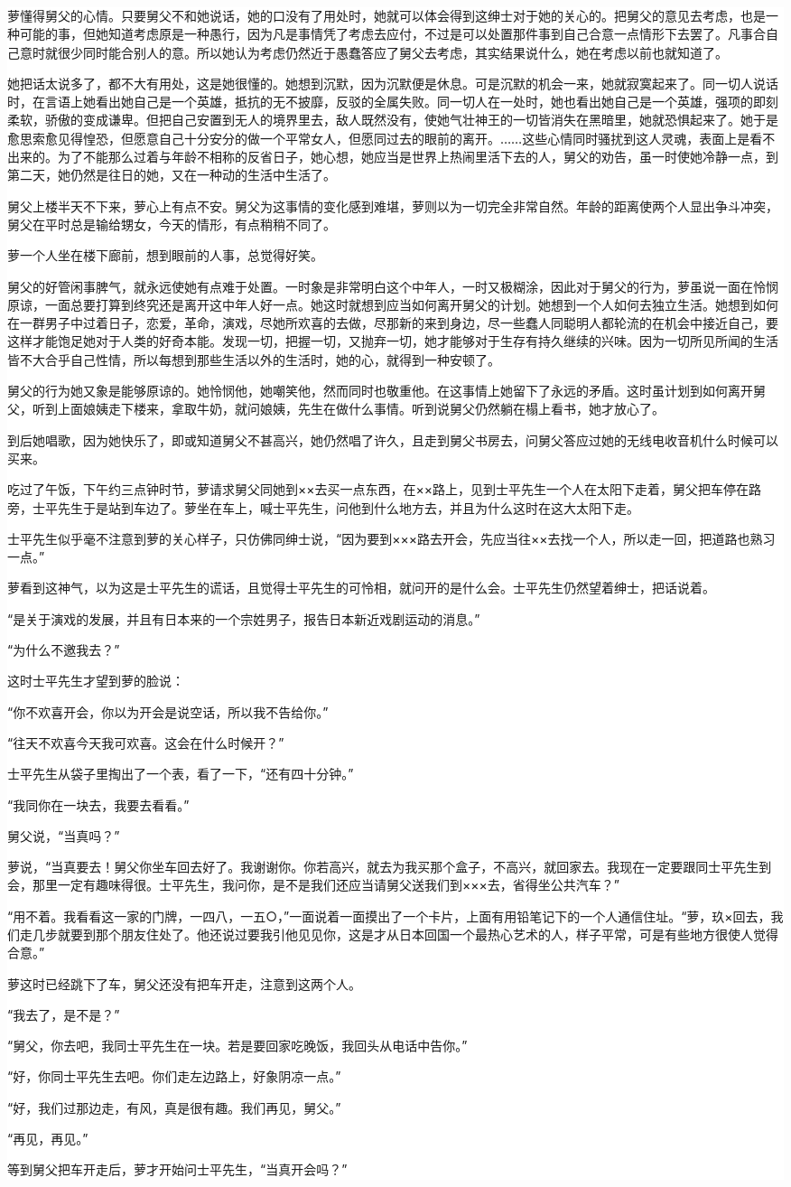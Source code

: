    萝懂得舅父的心情。只要舅父不和她说话，她的口没有了用处时，她就可以体会得到这绅士对于她的关心的。把舅父的意见去考虑，也是一种可能的事，但她知道考虑原是一种愚行，因为凡是事情凭了考虑去应付，不过是可以处置那件事到自己合意一点情形下去罢了。凡事合自己意时就很少同时能合别人的意。所以她认为考虑仍然近于愚蠢答应了舅父去考虑，其实结果说什么，她在考虑以前也就知道了。 

   她把话太说多了，都不大有用处，这是她很懂的。她想到沉默，因为沉默便是休息。可是沉默的机会一来，她就寂寞起来了。同一切人说话时，在言语上她看出她自己是一个英雄，抵抗的无不披靡，反驳的全属失败。同一切人在一处时，她也看出她自己是一个英雄，强项的即刻柔软，骄傲的变成谦卑。但把自己安置到无人的境界里去，敌人既然没有，使她气壮神王的一切皆消失在黑暗里，她就恐惧起来了。她于是愈思索愈见得惶恐，但愿意自己十分安分的做一个平常女人，但愿同过去的眼前的离开。……这些心情同时骚扰到这人灵魂，表面上是看不出来的。为了不能那么过着与年龄不相称的反省日子，她心想，她应当是世界上热闹里活下去的人，舅父的劝告，虽一时使她冷静一点，到第二天，她仍然是往日的她，又在一种动的生活中生活了。 

   舅父上楼半天不下来，萝心上有点不安。舅父为这事情的变化感到难堪，萝则以为一切完全非常自然。年龄的距离使两个人显出争斗冲突，舅父在平时总是输给甥女，今天的情形，有点稍稍不同了。 

   萝一个人坐在楼下廊前，想到眼前的人事，总觉得好笑。 

   舅父的好管闲事脾气，就永远使她有点难于处置。一时象是非常明白这个中年人，一时又极糊涂，因此对于舅父的行为，萝虽说一面在怜悯原谅，一面总要打算到终究还是离开这中年人好一点。她这时就想到应当如何离开舅父的计划。她想到一个人如何去独立生活。她想到如何在一群男子中过着日子，恋爱，革命，演戏，尽她所欢喜的去做，尽那新的来到身边，尽一些蠢人同聪明人都轮流的在机会中接近自己，要这样才能饱足她对于人类的好奇本能。发现一切，把握一切，又抛弃一切，她才能够对于生存有持久继续的兴味。因为一切所见所闻的生活皆不大合乎自己性情，所以每想到那些生活以外的生活时，她的心，就得到一种安顿了。 

   舅父的行为她又象是能够原谅的。她怜悯他，她嘲笑他，然而同时也敬重他。在这事情上她留下了永远的矛盾。这时虽计划到如何离开舅父，听到上面娘姨走下楼来，拿取牛奶，就问娘姨，先生在做什么事情。听到说舅父仍然躺在榻上看书，她才放心了。 

   到后她唱歌，因为她快乐了，即或知道舅父不甚高兴，她仍然唱了许久，且走到舅父书房去，问舅父答应过她的无线电收音机什么时候可以买来。 

   吃过了午饭，下午约三点钟时节，萝请求舅父同她到××去买一点东西，在××路上，见到士平先生一个人在太阳下走着，舅父把车停在路旁，士平先生于是站到车边了。萝坐在车上，喊士平先生，问他到什么地方去，并且为什么这时在这大太阳下走。 

   士平先生似乎毫不注意到萝的关心样子，只仿佛同绅士说，“因为要到×××路去开会，先应当往××去找一个人，所以走一回，把道路也熟习一点。” 

   萝看到这神气，以为这是士平先生的谎话，且觉得士平先生的可怜相，就问开的是什么会。士平先生仍然望着绅士，把话说着。 

   “是关于演戏的发展，并且有日本来的一个宗姓男子，报告日本新近戏剧运动的消息。” 

   “为什么不邀我去？” 

   这时士平先生才望到萝的脸说： 

   “你不欢喜开会，你以为开会是说空话，所以我不告给你。” 

   “往天不欢喜今天我可欢喜。这会在什么时候开？” 

   士平先生从袋子里掏出了一个表，看了一下，“还有四十分钟。” 

   “我同你在一块去，我要去看看。” 

   舅父说，“当真吗？” 

   萝说，“当真要去！舅父你坐车回去好了。我谢谢你。你若高兴，就去为我买那个盒子，不高兴，就回家去。我现在一定要跟同士平先生到会，那里一定有趣味得很。士平先生，我问你，是不是我们还应当请舅父送我们到×××去，省得坐公共汽车？”

   “用不着。我看看这一家的门牌，一四八，一五○，”一面说着一面摸出了一个卡片，上面有用铅笔记下的一个人通信住址。“萝，玖×回去，我们走几步就要到那个朋友住处了。他还说过要我引他见见你，这是才从日本回国一个最热心艺术的人，样子平常，可是有些地方很使人觉得合意。”

   萝这时已经跳下了车，舅父还没有把车开走，注意到这两个人。 

   “我去了，是不是？” 

   “舅父，你去吧，我同士平先生在一块。若是要回家吃晚饭，我回头从电话中告你。” 

   “好，你同士平先生去吧。你们走左边路上，好象阴凉一点。” 

   “好，我们过那边走，有风，真是很有趣。我们再见，舅父。” 

   “再见，再见。” 

   等到舅父把车开走后，萝才开始问士平先生，“当真开会吗？” 
